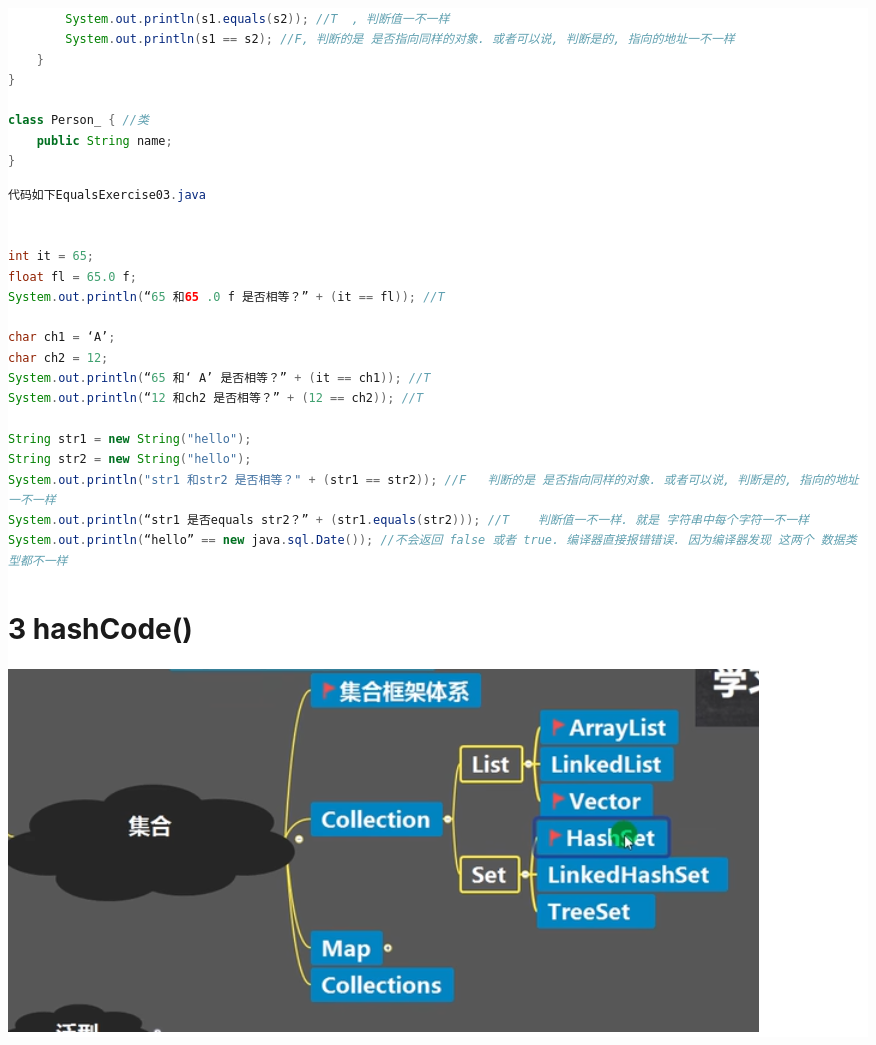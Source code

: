 ```java
        System.out.println(s1.equals(s2)); //T  , 判断值一不一样
        System.out.println(s1 == s2); //F, 判断的是 是否指向同样的对象. 或者可以说, 判断是的, 指向的地址一不一样
    }
}

class Person_ { //类
    public String name;
}
```


``` java
代码如下EqualsExercise03.java 


int it = 65;
float fl = 65.0 f;
System.out.println(“65 和65 .0 f 是否相等？” + (it == fl)); //T

char ch1 = ‘A’;
char ch2 = 12;
System.out.println(“65 和‘ A’ 是否相等？” + (it == ch1)); //T
System.out.println(“12 和ch2 是否相等？” + (12 == ch2)); //T

String str1 = new String("hello");
String str2 = new String("hello");
System.out.println("str1 和str2 是否相等？" + (str1 == str2)); //F   判断的是 是否指向同样的对象. 或者可以说, 判断是的, 指向的地址一不一样
System.out.println(“str1 是否equals str2？” + (str1.equals(str2))); //T    判断值一不一样. 就是 字符串中每个字符一不一样 
System.out.println(“hello” == new java.sql.Date()); //不会返回 false 或者 true. 编译器直接报错错误. 因为编译器发现 这两个 数据类型都不一样 

```


# 3 hashCode()

![](image/Pasted%20image%2020230408160240.png)
